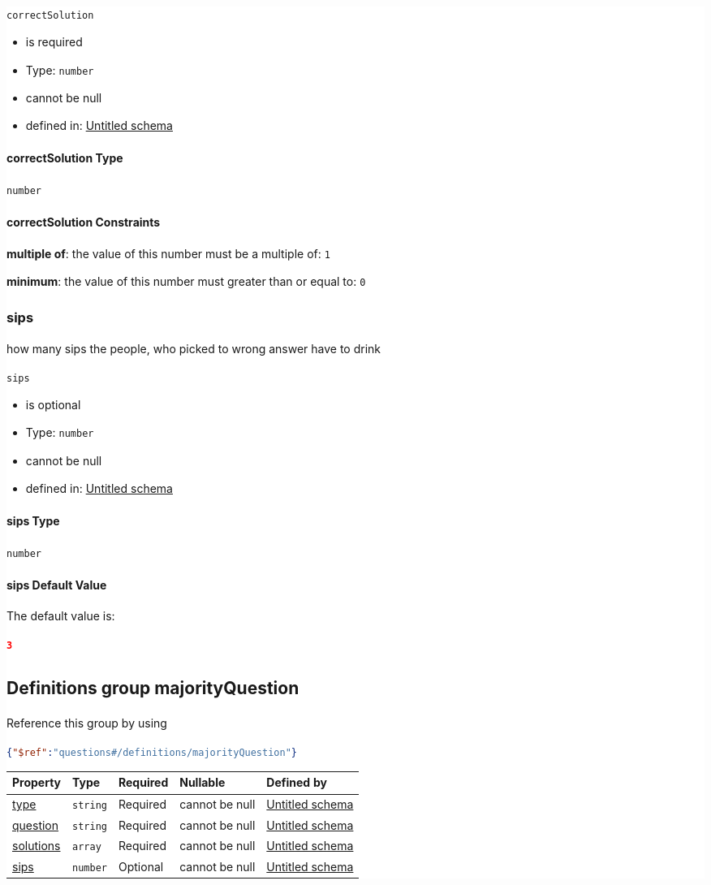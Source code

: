 `correctSolution`

*   is required

*   Type: `number`

*   cannot be null

*   defined in: [Untitled schema](questions-definitions-multible-choice-question-properties-correctsolution.md "questions#/definitions/multipleChoiceQuestion/properties/correctSolution")

#### correctSolution Type

`number`

#### correctSolution Constraints

**multiple of**: the value of this number must be a multiple of: `1`

**minimum**: the value of this number must greater than or equal to: `0`

### sips

how many sips the people, who picked to wrong answer have to drink

`sips`

*   is optional

*   Type: `number`

*   cannot be null

*   defined in: [Untitled schema](questions-definitions-multible-choice-question-properties-sips.md "questions#/definitions/multipleChoiceQuestion/properties/sips")

#### sips Type

`number`

#### sips Default Value

The default value is:

```json
3
```

## Definitions group majorityQuestion

Reference this group by using

```json
{"$ref":"questions#/definitions/majorityQuestion"}
```

| Property                  | Type     | Required | Nullable       | Defined by                                                                                                                                                 |
| :------------------------ | :------- | :------- | :------------- | :--------------------------------------------------------------------------------------------------------------------------------------------------------- |
| [type](#type-3)           | `string` | Required | cannot be null | [Untitled schema](questions-definitions-multible-choice-question-1-properties-type.md "questions#/definitions/majorityQuestion/properties/type")           |
| [question](#question-3)   | `string` | Required | cannot be null | [Untitled schema](questions-definitions-multible-choice-question-1-properties-question.md "questions#/definitions/majorityQuestion/properties/question")   |
| [solutions](#solutions-1) | `array`  | Required | cannot be null | [Untitled schema](questions-definitions-multible-choice-question-1-properties-solutions.md "questions#/definitions/majorityQuestion/properties/solutions") |
| [sips](#sips-2)           | `number` | Optional | cannot be null | [Untitled schema](questions-definitions-multible-choice-question-1-properties-sips.md "questions#/definitions/majorityQuestion/properties/sips")           |
